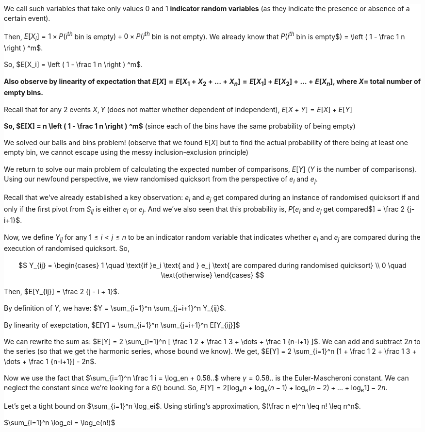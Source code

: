We call such variables that take only values $0$ and $1$ **indicator random variables** (as they indicate the presence or absence of a certain event).

Then, $E[X_i] = 1 \times P(i^{th}$ bin is empty$) + 0 \times P(i^{th}$ bin is not empty$)$. We already know that $P(i^{th}$ bin is empty$) = \left ( 1 - \frac 1 n \right ) ^m$.

So, $E[X_i] = \left ( 1 - \frac 1 n \right ) ^m$.

**Also observe by linearity of expectation that $E[X] = E[X_1 + X_2 + \dots + X_n] = E[X_1] + E[X_2] + \dots + E[X_n]$, where $X =$ total number of empty bins.**

Recall that for any 2 events $X, Y$ (does not matter whether dependent of independent), $E[X + Y] = E[X] +E[Y]$

**So, $E[X] = n \left ( 1 - \frac 1 n \right ) ^m$** (since each of the bins have the same probability of being empty)

We solved our balls and bins problem! (observe that we found $E[X]$ but to find the actual probability of there being at least one empty bin, we cannot escape using the messy inclusion-exclusion principle)

We return to solve our main problem of calculating the expected number of comparisons, $E[Y]$ ($Y$ is the number of comparisons). Using our newfound perspective, we view randomised quicksort from the perspective of $e_i$ and $e_j$.

Recall that we’ve already established a key observation: $e_i$ and $e_j$ get compared during an instance of randomised quicksort if and only if the first pivot from $S_{ij}$ is either $e_i$ or $e_j$. And we’ve also seen that this probability is, $P[e_i$ and $e_j$ get compared$] = \frac 2 {j-i+1}$.

Now, we define $Y_{ij}$ for any $1 \leq i < j \leq n$ to be an indicator random variable that indicates whether $e_i$ and $e_j$ are compared during the execution of randomised quicksort. So,

$$
Y_{ij} =
\begin{cases}
1 \quad \text{if }e_i \text{ and } e_j \text{ are compared during randomised quicksort} \\
0 \quad \text{otherwise}
\end{cases}
$$

Then, $E[Y_{ij}] = \frac 2 {j - i + 1}$.

By definition of $Y$, we have: $Y = \sum_{i=1}^n \sum_{j=i+1}^n Y_{ij}$.

By linearity of exepctation, $E[Y] = \sum_{i=1}^n \sum_{j=i+1}^n E[Y_{ij}]$

We can rewrite the sum as: $E[Y] = 2 \sum_{i=1}^n [ \frac 1 2 + \frac 1 3 + \dots + \frac 1 {n-i+1} ]$. We can add and subtract $2n$ to the series (so that we get the harmonic series, whose bound we know). We get, $E[Y] = 2 \sum_{i=1}^n [1 + \frac 1 2 + \frac 1 3 + \dots + \frac 1 {n-i+1}] - 2n$.

Now we use the fact that $\sum_{i=1}^n \frac 1 i = \log_en + 0.58..$ where $\gamma = 0.58..$ is the Euler-Mascheroni constant. We can neglect the constant since we’re looking for a $\Theta()$ bound. So, $E[Y] = 2[\log_en + \log_e(n-1) + \log_e(n-2) + \dots + \log_e1] - 2n$.

Let’s get a tight bound on $\sum_{i=1}^n \log_ei$. Using stirling’s approximation, $(\frac n e)^n \leq n! \leq n^n$.

$\sum_{i=1}^n \log_ei = \log_e(n!)$
